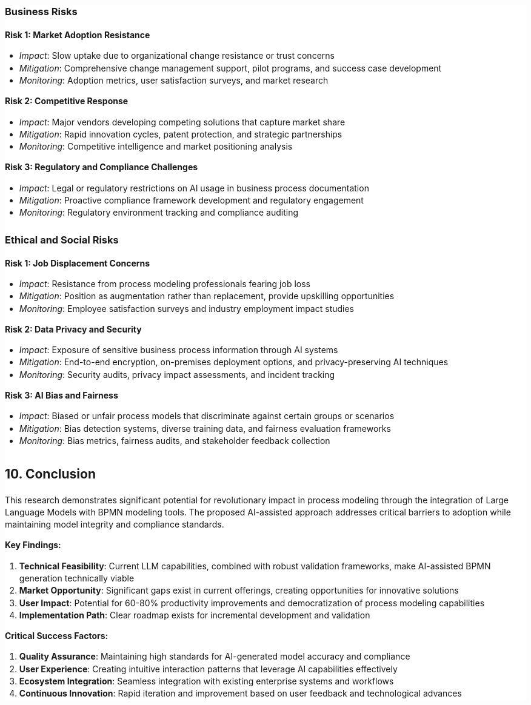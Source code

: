### Business Risks

**Risk 1: Market Adoption Resistance**
- *Impact*: Slow uptake due to organizational change resistance or trust concerns
- *Mitigation*: Comprehensive change management support, pilot programs, and success case development
- *Monitoring*: Adoption metrics, user satisfaction surveys, and market research

**Risk 2: Competitive Response**
- *Impact*: Major vendors developing competing solutions that capture market share
- *Mitigation*: Rapid innovation cycles, patent protection, and strategic partnerships
- *Monitoring*: Competitive intelligence and market positioning analysis

**Risk 3: Regulatory and Compliance Challenges**
- *Impact*: Legal or regulatory restrictions on AI usage in business process documentation
- *Mitigation*: Proactive compliance framework development and regulatory engagement
- *Monitoring*: Regulatory environment tracking and compliance auditing

### Ethical and Social Risks

**Risk 1: Job Displacement Concerns**
- *Impact*: Resistance from process modeling professionals fearing job loss
- *Mitigation*: Position as augmentation rather than replacement, provide upskilling opportunities
- *Monitoring*: Employee satisfaction surveys and industry employment impact studies

**Risk 2: Data Privacy and Security**
- *Impact*: Exposure of sensitive business process information through AI systems
- *Mitigation*: End-to-end encryption, on-premises deployment options, and privacy-preserving AI techniques
- *Monitoring*: Security audits, privacy impact assessments, and incident tracking

**Risk 3: AI Bias and Fairness**
- *Impact*: Biased or unfair process models that discriminate against certain groups or scenarios
- *Mitigation*: Bias detection systems, diverse training data, and fairness evaluation frameworks
- *Monitoring*: Bias metrics, fairness audits, and stakeholder feedback collection

## 10. Conclusion

This research demonstrates significant potential for revolutionary impact in process modeling through the integration of Large Language Models with BPMN modeling tools. The proposed AI-assisted approach addresses critical barriers to adoption while maintaining model integrity and compliance standards.

**Key Findings:**
1. **Technical Feasibility**: Current LLM capabilities, combined with robust validation frameworks, make AI-assisted BPMN generation technically viable
2. **Market Opportunity**: Significant gaps exist in current offerings, creating opportunities for innovative solutions
3. **User Impact**: Potential for 60-80% productivity improvements and democratization of process modeling capabilities
4. **Implementation Path**: Clear roadmap exists for incremental development and validation

**Critical Success Factors:**
1. **Quality Assurance**: Maintaining high standards for AI-generated model accuracy and compliance
2. **User Experience**: Creating intuitive interaction patterns that leverage AI capabilities effectively
3. **Ecosystem Integration**: Seamless integration with existing enterprise systems and workflows
4. **Continuous Innovation**: Rapid iteration and improvement based on user feedback and technological advances
